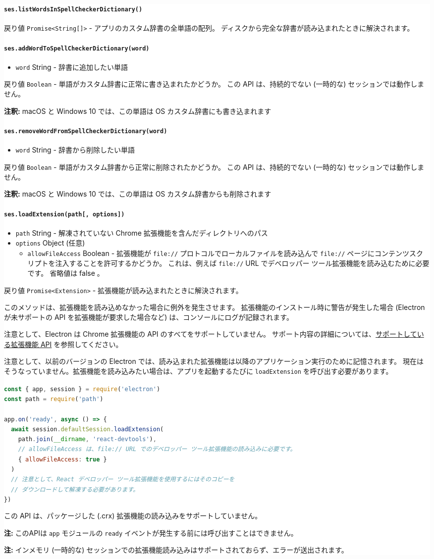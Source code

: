 #### `ses.listWordsInSpellCheckerDictionary()`

戻り値 `Promise<String[]>` - アプリのカスタム辞書の全単語の配列。 ディスクから完全な辞書が読み込まれたときに解決されます。

#### `ses.addWordToSpellCheckerDictionary(word)`

* `word` String - 辞書に追加したい単語

戻り値 `Boolean` - 単語がカスタム辞書に正常に書き込まれたかどうか。 この API は、持続的でない (一時的な) セッションでは動作しません。

**注釈:** macOS と Windows 10 では、この単語は OS カスタム辞書にも書き込まれます

#### `ses.removeWordFromSpellCheckerDictionary(word)`

* `word` String - 辞書から削除したい単語

戻り値 `Boolean` - 単語がカスタム辞書から正常に削除されたかどうか。 この API は、持続的でない (一時的な) セッションでは動作しません。

**注釈:** macOS と Windows 10 では、この単語は OS カスタム辞書からも削除されます

#### `ses.loadExtension(path[, options])`

* `path` String - 解凍されていない Chrome 拡張機能を含んだディレクトリへのパス
* `options` Object (任意)
  * `allowFileAccess` Boolean - 拡張機能が `file://` プロトコルでローカルファイルを読み込んで `file://` ページにコンテンツスクリプトを注入することを許可するかどうか。 これは、例えば `file://` URL でデベロッパー ツール拡張機能を読み込むために必要です。 省略値は false 。

戻り値 `Promise<Extension>` - 拡張機能が読み込まれたときに解決されます。

このメソッドは、拡張機能を読み込めなかった場合に例外を発生させます。 拡張機能のインストール時に警告が発生した場合 (Electron が未サポートの API を拡張機能が要求した場合など) は、コンソールにログが記録されます。

注意として、Electron は Chrome 拡張機能の API のすべてをサポートしていません。 サポート内容の詳細については、[サポートしている拡張機能 API](extensions.md#supported-extensions-apis) を参照してください。

注意として、以前のバージョンの Electron では、読み込まれた拡張機能は以降のアプリケーション実行のために記憶されます。 現在はそうなっていません。拡張機能を読み込みたい場合は、アプリを起動するたびに `loadExtension` を呼び出す必要があります。

```js
const { app, session } = require('electron')
const path = require('path')

app.on('ready', async () => {
  await session.defaultSession.loadExtension(
    path.join(__dirname, 'react-devtools'),
    // allowFileAccess は、file:// URL でのデベロッパー ツール拡張機能の読み込みに必要です。
    { allowFileAccess: true }
  )
  // 注意として、React デベロッパー ツール拡張機能を使用するにはそのコピーを
  // ダウンロードして解凍する必要があります。
})
```

この API は、パッケージした (.crx) 拡張機能の読み込みをサポートしていません。

**注:** このAPIは `app` モジュールの `ready` イベントが発生する前には呼び出すことはできません。

**注:** インメモリ (一時的な) セッションでの拡張機能読み込みはサポートされておらず、エラーが送出されます。
